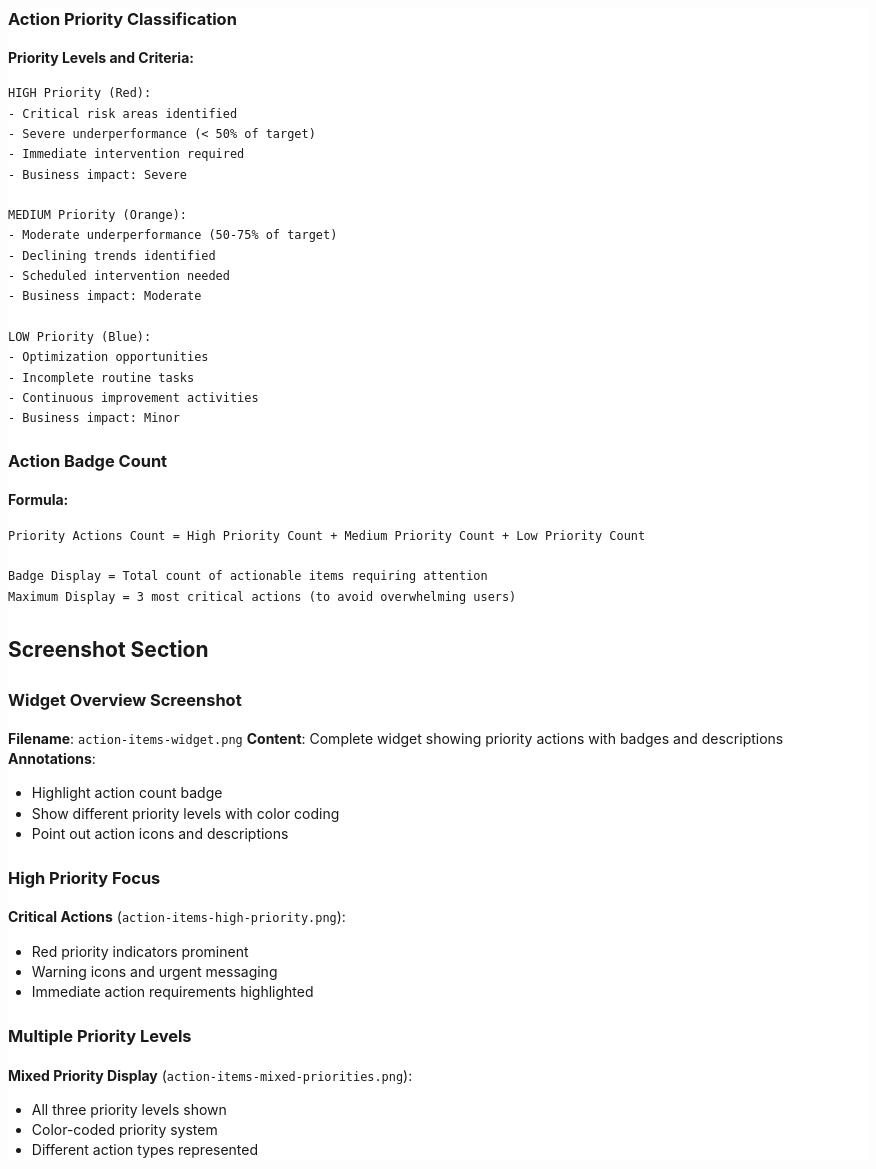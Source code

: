 ### Action Priority Classification

**Priority Levels and Criteria:**
```
HIGH Priority (Red):
- Critical risk areas identified
- Severe underperformance (< 50% of target)
- Immediate intervention required
- Business impact: Severe

MEDIUM Priority (Orange):
- Moderate underperformance (50-75% of target)  
- Declining trends identified
- Scheduled intervention needed
- Business impact: Moderate

LOW Priority (Blue):
- Optimization opportunities
- Incomplete routine tasks
- Continuous improvement activities
- Business impact: Minor
```

### Action Badge Count

**Formula:**
```
Priority Actions Count = High Priority Count + Medium Priority Count + Low Priority Count

Badge Display = Total count of actionable items requiring attention
Maximum Display = 3 most critical actions (to avoid overwhelming users)
```

## Screenshot Section

### Widget Overview Screenshot
**Filename**: `action-items-widget.png`
**Content**: Complete widget showing priority actions with badges and descriptions
**Annotations**:
- Highlight action count badge
- Show different priority levels with color coding
- Point out action icons and descriptions

### High Priority Focus
**Critical Actions** (`action-items-high-priority.png`):
- Red priority indicators prominent
- Warning icons and urgent messaging
- Immediate action requirements highlighted

### Multiple Priority Levels
**Mixed Priority Display** (`action-items-mixed-priorities.png`):
- All three priority levels shown
- Color-coded priority system
- Different action types represented
